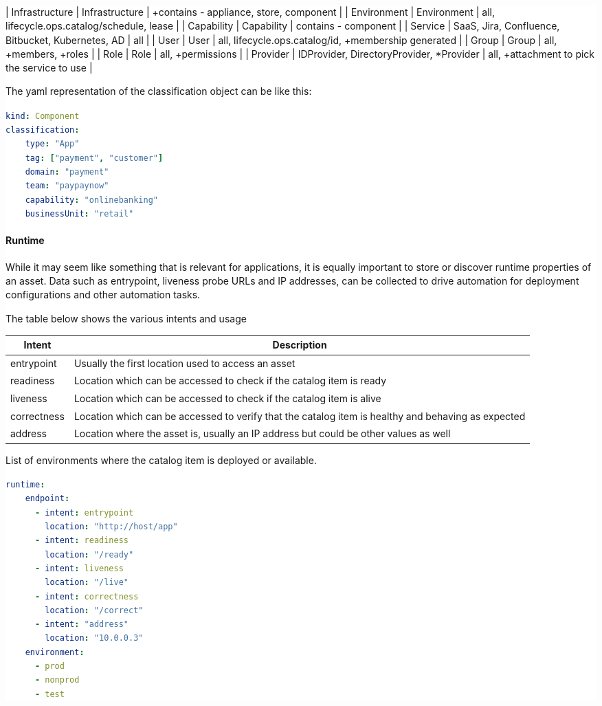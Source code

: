 | Infrastructure    | Infrastructure                                    | +contains - appliance, store, component              |
| Environment       | Environment                                       | all, lifecycle.ops.catalog/schedule, lease           |
| Capability        | Capability                                        | contains - component                                 |
| Service           | SaaS, Jira, Confluence, Bitbucket, Kubernetes, AD | all                                                  |
| User              | User                                              | all, lifecycle.ops.catalog/id, +membership generated |
| Group             | Group                                             | all, +members, +roles                                |
| Role              | Role                                              | all, +permissions                                    |
| Provider          | IDProvider, DirectoryProvider, *Provider          | all, +attachment to pick the service to use          |


The yaml representation of the classification object can be like this:

```yaml
kind: Component
classification:
    type: "App"
    tag: ["payment", "customer"]
    domain: "payment"
    team: "paypaynow"
    capability: "onlinebanking"
    businessUnit: "retail"    
```

#### Runtime
While it may seem like something that is relevant for applications, it is equally important
to store or discover runtime properties of an asset. Data such as entrypoint, liveness probe URLs and IP addresses,
can be collected to drive automation for deployment configurations and other automation tasks.

The table below shows the various intents and usage

| Intent      | Description                                                                                        |
|-------------|----------------------------------------------------------------------------------------------------|
| entrypoint  | Usually the first location used to access an asset                                                 |
| readiness   | Location which can be accessed to check if the catalog item is ready                               |
| liveness    | Location which can be accessed to check if the catalog item is alive                               |
| correctness | Location which can be accessed to verify that the catalog item is healthy and behaving as expected |
| address     | Location where the asset is, usually an IP address but could be other values as well               |

List of environments where the catalog item is deployed or available.

```yaml
runtime:
    endpoint:  
      - intent: entrypoint
        location: "http://host/app"
      - intent: readiness
        location: "/ready"
      - intent: liveness
        location: "/live"
      - intent: correctness
        location: "/correct"
      - intent: "address"
        location: "10.0.0.3"
    environment: 
      - prod
      - nonprod
      - test
```